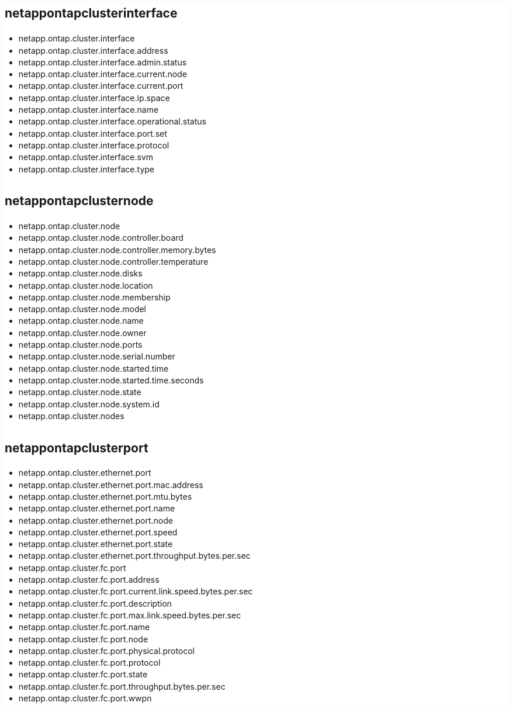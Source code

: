 ## netappontapclusterinterface
- netapp.ontap.cluster.interface
- netapp.ontap.cluster.interface.address
- netapp.ontap.cluster.interface.admin.status
- netapp.ontap.cluster.interface.current.node
- netapp.ontap.cluster.interface.current.port
- netapp.ontap.cluster.interface.ip.space
- netapp.ontap.cluster.interface.name
- netapp.ontap.cluster.interface.operational.status
- netapp.ontap.cluster.interface.port.set
- netapp.ontap.cluster.interface.protocol
- netapp.ontap.cluster.interface.svm
- netapp.ontap.cluster.interface.type

## netappontapclusternode
- netapp.ontap.cluster.node
- netapp.ontap.cluster.node.controller.board
- netapp.ontap.cluster.node.controller.memory.bytes
- netapp.ontap.cluster.node.controller.temperature
- netapp.ontap.cluster.node.disks
- netapp.ontap.cluster.node.location
- netapp.ontap.cluster.node.membership
- netapp.ontap.cluster.node.model
- netapp.ontap.cluster.node.name
- netapp.ontap.cluster.node.owner
- netapp.ontap.cluster.node.ports
- netapp.ontap.cluster.node.serial.number
- netapp.ontap.cluster.node.started.time
- netapp.ontap.cluster.node.started.time.seconds
- netapp.ontap.cluster.node.state
- netapp.ontap.cluster.node.system.id
- netapp.ontap.cluster.nodes

## netappontapclusterport
- netapp.ontap.cluster.ethernet.port
- netapp.ontap.cluster.ethernet.port.mac.address
- netapp.ontap.cluster.ethernet.port.mtu.bytes
- netapp.ontap.cluster.ethernet.port.name
- netapp.ontap.cluster.ethernet.port.node
- netapp.ontap.cluster.ethernet.port.speed
- netapp.ontap.cluster.ethernet.port.state
- netapp.ontap.cluster.ethernet.port.throughput.bytes.per.sec
- netapp.ontap.cluster.fc.port
- netapp.ontap.cluster.fc.port.address
- netapp.ontap.cluster.fc.port.current.link.speed.bytes.per.sec
- netapp.ontap.cluster.fc.port.description
- netapp.ontap.cluster.fc.port.max.link.speed.bytes.per.sec
- netapp.ontap.cluster.fc.port.name
- netapp.ontap.cluster.fc.port.node
- netapp.ontap.cluster.fc.port.physical.protocol
- netapp.ontap.cluster.fc.port.protocol
- netapp.ontap.cluster.fc.port.state
- netapp.ontap.cluster.fc.port.throughput.bytes.per.sec
- netapp.ontap.cluster.fc.port.wwpn

